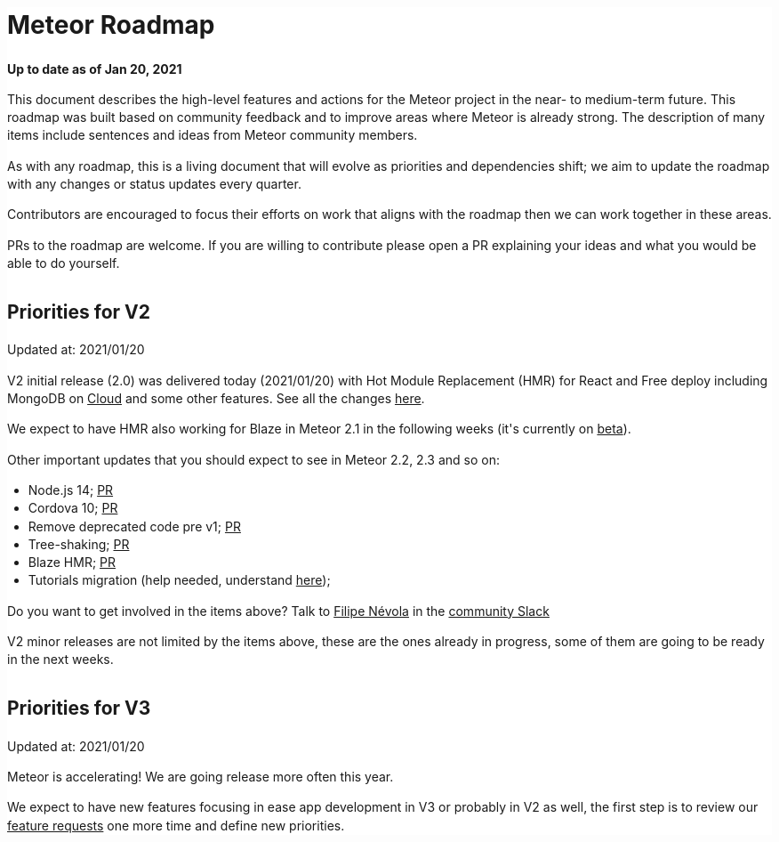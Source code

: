 # Meteor Roadmap

**Up to date as of Jan 20, 2021**

This document describes the high-level features and actions for the Meteor project in the near- to medium-term future. This roadmap was built based on community feedback and to improve areas where Meteor is already strong. The description of many items include sentences and ideas from Meteor community members.

As with any roadmap, this is a living document that will evolve as priorities and dependencies shift; we aim to update the roadmap with any changes or status updates every quarter.

Contributors are encouraged to focus their efforts on work that aligns with the roadmap then we can work together in these areas.

PRs to the roadmap are welcome. If you are willing to contribute please open a PR explaining your ideas and what you would be able to do yourself.

## Priorities for V2

Updated at: 2021/01/20

V2 initial release (2.0) was delivered today (2021/01/20) with Hot Module Replacement (HMR) for React and Free deploy including MongoDB on [Cloud](https://www.meteor.com/cloud) and some other features. See all the changes [here](./History.md). 

We expect to have HMR also working for Blaze in Meteor 2.1 in the following weeks (it's currently on [beta](https://github.com/meteor/blaze/pull/313)).

Other important updates that you should expect to see in Meteor 2.2, 2.3 and so on:
- Node.js 14; [PR](https://github.com/meteor/meteor/pull/11197)
- Cordova 10; [PR](https://github.com/meteor/meteor/pull/11208)
- Remove deprecated code pre v1; [PR](https://github.com/meteor/meteor/pull/11226)
- Tree-shaking; [PR](https://github.com/meteor/meteor/pull/11164)
- Blaze HMR; [PR](https://github.com/meteor/blaze/pull/313)
- Tutorials migration (help needed, understand [here](https://forums.meteor.com/t/new-meteor-react-tutorial-and-new-format-for-tutorials/54074));

Do you want to get involved in the items above? Talk to [Filipe Névola](https://twitter.com/filipenevola) in the [community Slack](https://join.slack.com/t/meteor-community/shared_invite/enQtODA0NTU2Nzk5MTA3LWY5NGMxMWRjZDgzYWMyMTEyYTQ3MTcwZmU2YjM5MTY3MjJkZjQ0NWRjOGZlYmIxZjFlYTA5Mjg4OTk3ODRiOTc)

V2 minor releases are not limited by the items above, these are the ones already in progress, some of them are going to be ready in the next weeks.

## Priorities for V3

Updated at: 2021/01/20

Meteor is accelerating! We are going release more often this year.

We expect to have new features focusing in ease app development in V3 or probably in V2 as well, the first step is to review our [feature requests](https://github.com/meteor/meteor-feature-requests) one more time and define new priorities.
